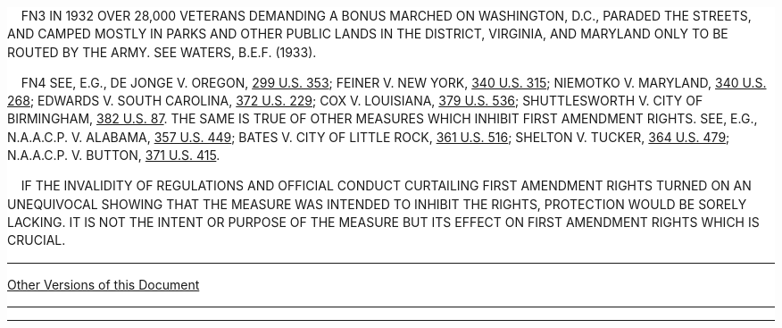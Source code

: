     FN3  IN 1932 OVER 28,000 VETERANS DEMANDING A BONUS MARCHED ON WASHINGTON, D.C., PARADED THE STREETS, AND CAMPED MOSTLY IN PARKS AND OTHER PUBLIC LANDS IN THE DISTRICT, VIRGINIA, AND MARYLAND ONLY TO BE ROUTED BY THE ARMY.  SEE WATERS, B.E.F. (1933).

    FN4  SEE, E.G., DE JONGE V. OREGON, [299 U.S. 353][/us/courts/scotus/usReporter/299/353]; FEINER V. NEW YORK, [340 U.S. 315][/us/courts/scotus/usReporter/340/315]; NIEMOTKO V. MARYLAND, [340 U.S. 268][/us/courts/scotus/usReporter/340/268]; EDWARDS V. SOUTH CAROLINA, [372 U.S. 229][/us/courts/scotus/usReporter/372/229]; COX V. LOUISIANA, [379 U.S. 536][/us/courts/scotus/usReporter/379/536]; SHUTTLESWORTH V. CITY OF BIRMINGHAM, [382 U.S. 87][/us/courts/scotus/usReporter/382/87].  THE SAME IS TRUE OF OTHER MEASURES WHICH INHIBIT FIRST AMENDMENT RIGHTS.  SEE, E.G., N.A.A.C.P. V. ALABAMA, [357 U.S. 449][/us/courts/scotus/usReporter/357/449]; BATES V. CITY OF LITTLE ROCK, [361 U.S. 516][/us/courts/scotus/usReporter/361/516]; SHELTON V. TUCKER, [364 U.S. 479][/us/courts/scotus/usReporter/364/479]; N.A.A.C.P. V. BUTTON, [371 U.S. 415][/us/courts/scotus/usReporter/371/415].

    IF THE INVALIDITY OF REGULATIONS AND OFFICIAL CONDUCT CURTAILING FIRST AMENDMENT RIGHTS TURNED ON AN UNEQUIVOCAL SHOWING THAT THE MEASURE WAS INTENDED TO INHIBIT THE RIGHTS, PROTECTION WOULD BE SORELY LACKING.  IT IS NOT THE INTENT OR PURPOSE OF THE MEASURE BUT ITS EFFECT ON FIRST AMENDMENT RIGHTS WHICH IS CRUCIAL.

----------

[Other Versions of this Document](https://publicdocs.github.io/go/links?ns=uslm-x&ref=%2Fus%2Fcourts%2Fscotus%2FusReporter%2F385%2F39)

----------
----------

[/us/courts/scotus/usReporter/385/39]: https://publicdocs.github.io/go/links?ns=uslm-x&ref=%2Fus%2Fcourts%2Fscotus%2FusReporter%2F385%2F39
[/us/courts/scotus/usReporter/372/229]: https://publicdocs.github.io/go/links?ns=uslm-x&ref=%2Fus%2Fcourts%2Fscotus%2FusReporter%2F372%2F229
[/us/courts/scotus/usReporter/379/536]: https://publicdocs.github.io/go/links?ns=uslm-x&ref=%2Fus%2Fcourts%2Fscotus%2FusReporter%2F379%2F536
[/us/courts/scotus/usReporter/379/306]: https://publicdocs.github.io/go/links?ns=uslm-x&ref=%2Fus%2Fcourts%2Fscotus%2FusReporter%2F379%2F306
[/us/courts/scotus/usReporter/382/1023]: https://publicdocs.github.io/go/links?ns=uslm-x&ref=%2Fus%2Fcourts%2Fscotus%2FusReporter%2F382%2F1023
[/us/courts/scotus/usReporter/372/229]: https://publicdocs.github.io/go/links?ns=uslm-x&ref=%2Fus%2Fcourts%2Fscotus%2FusReporter%2F372%2F229
[/us/courts/scotus/usReporter/379/536]: https://publicdocs.github.io/go/links?ns=uslm-x&ref=%2Fus%2Fcourts%2Fscotus%2FusReporter%2F379%2F536
[/us/courts/scotus/usReporter/310/296]: https://publicdocs.github.io/go/links?ns=uslm-x&ref=%2Fus%2Fcourts%2Fscotus%2FusReporter%2F310%2F296
[/us/courts/scotus/usReporter/379/306]: https://publicdocs.github.io/go/links?ns=uslm-x&ref=%2Fus%2Fcourts%2Fscotus%2FusReporter%2F379%2F306
[/us/stat/78/241]: https://publicdocs.github.io/go/links?ns=uslm&ref=%2Fus%2Fstat%2F78%2F241
[/us/courts/scotus/usReporter/368/157]: https://publicdocs.github.io/go/links?ns=uslm-x&ref=%2Fus%2Fcourts%2Fscotus%2FusReporter%2F368%2F157
[/us/courts/scotus/usReporter/362/199]: https://publicdocs.github.io/go/links?ns=uslm-x&ref=%2Fus%2Fcourts%2Fscotus%2FusReporter%2F362%2F199
[/us/courts/scotus/usReporter/372/229]: https://publicdocs.github.io/go/links?ns=uslm-x&ref=%2Fus%2Fcourts%2Fscotus%2FusReporter%2F372%2F229
[/us/courts/scotus/usReporter/371/415]: https://publicdocs.github.io/go/links?ns=uslm-x&ref=%2Fus%2Fcourts%2Fscotus%2FusReporter%2F371%2F415
[/us/courts/scotus/usReporter/379/536]: https://publicdocs.github.io/go/links?ns=uslm-x&ref=%2Fus%2Fcourts%2Fscotus%2FusReporter%2F379%2F536
[/us/courts/scotus/usReporter/307/496]: https://publicdocs.github.io/go/links?ns=uslm-x&ref=%2Fus%2Fcourts%2Fscotus%2FusReporter%2F307%2F496
[/us/courts/scotus/usReporter/312/569]: https://publicdocs.github.io/go/links?ns=uslm-x&ref=%2Fus%2Fcourts%2Fscotus%2FusReporter%2F312%2F569
[/us/courts/scotus/usReporter/345/395]: https://publicdocs.github.io/go/links?ns=uslm-x&ref=%2Fus%2Fcourts%2Fscotus%2FusReporter%2F345%2F395
[/us/courts/scotus/usReporter/318/413]: https://publicdocs.github.io/go/links?ns=uslm-x&ref=%2Fus%2Fcourts%2Fscotus%2FusReporter%2F318%2F413
[/us/courts/scotus/usReporter/308/147]: https://publicdocs.github.io/go/links?ns=uslm-x&ref=%2Fus%2Fcourts%2Fscotus%2FusReporter%2F308%2F147
[/us/courts/scotus/usReporter/310/296]: https://publicdocs.github.io/go/links?ns=uslm-x&ref=%2Fus%2Fcourts%2Fscotus%2FusReporter%2F310%2F296
[/us/courts/scotus/usReporter/318/418]: https://publicdocs.github.io/go/links?ns=uslm-x&ref=%2Fus%2Fcourts%2Fscotus%2FusReporter%2F318%2F418
[/us/courts/scotus/usReporter/340/268]: https://publicdocs.github.io/go/links?ns=uslm-x&ref=%2Fus%2Fcourts%2Fscotus%2FusReporter%2F340%2F268
[/us/courts/scotus/usReporter/382/87]: https://publicdocs.github.io/go/links?ns=uslm-x&ref=%2Fus%2Fcourts%2Fscotus%2FusReporter%2F382%2F87
[/us/courts/scotus/usReporter/340/290]: https://publicdocs.github.io/go/links?ns=uslm-x&ref=%2Fus%2Fcourts%2Fscotus%2FusReporter%2F340%2F290
[/us/courts/scotus/usReporter/283/359]: https://publicdocs.github.io/go/links?ns=uslm-x&ref=%2Fus%2Fcourts%2Fscotus%2FusReporter%2F283%2F359
[/us/courts/scotus/usReporter/301/242]: https://publicdocs.github.io/go/links?ns=uslm-x&ref=%2Fus%2Fcourts%2Fscotus%2FusReporter%2F301%2F242
[/us/courts/scotus/usReporter/299/353]: https://publicdocs.github.io/go/links?ns=uslm-x&ref=%2Fus%2Fcourts%2Fscotus%2FusReporter%2F299%2F353
[/us/courts/scotus/usReporter/322/487]: https://publicdocs.github.io/go/links?ns=uslm-x&ref=%2Fus%2Fcourts%2Fscotus%2FusReporter%2F322%2F487
[/us/courts/scotus/usReporter/299/353]: https://publicdocs.github.io/go/links?ns=uslm-x&ref=%2Fus%2Fcourts%2Fscotus%2FusReporter%2F299%2F353
[/us/courts/scotus/usReporter/340/315]: https://publicdocs.github.io/go/links?ns=uslm-x&ref=%2Fus%2Fcourts%2Fscotus%2FusReporter%2F340%2F315

[/us/courts/scotus/usReporter/357/449]: https://publicdocs.github.io/go/links?ns=uslm-x&ref=%2Fus%2Fcourts%2Fscotus%2FusReporter%2F357%2F449
[/us/courts/scotus/usReporter/361/516]: https://publicdocs.github.io/go/links?ns=uslm-x&ref=%2Fus%2Fcourts%2Fscotus%2FusReporter%2F361%2F516
[/us/courts/scotus/usReporter/364/479]: https://publicdocs.github.io/go/links?ns=uslm-x&ref=%2Fus%2Fcourts%2Fscotus%2FusReporter%2F364%2F479